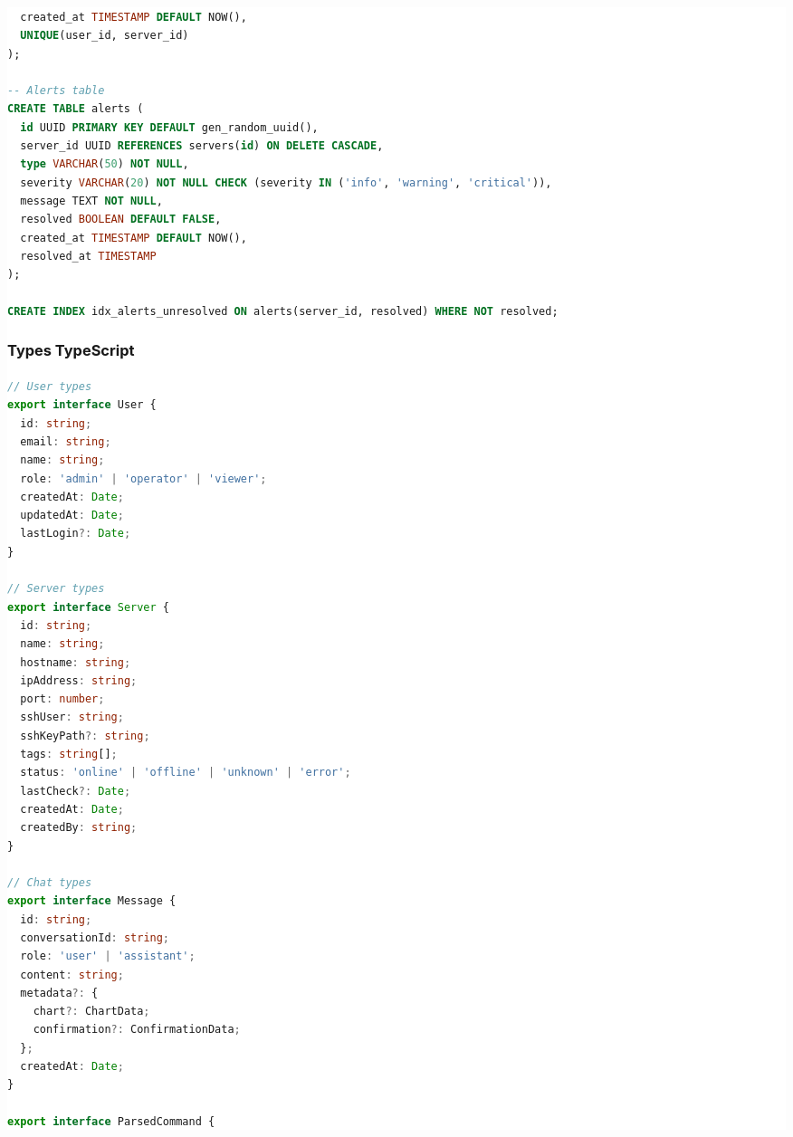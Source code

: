 ```sql
  created_at TIMESTAMP DEFAULT NOW(),
  UNIQUE(user_id, server_id)
);

-- Alerts table
CREATE TABLE alerts (
  id UUID PRIMARY KEY DEFAULT gen_random_uuid(),
  server_id UUID REFERENCES servers(id) ON DELETE CASCADE,
  type VARCHAR(50) NOT NULL,
  severity VARCHAR(20) NOT NULL CHECK (severity IN ('info', 'warning', 'critical')),
  message TEXT NOT NULL,
  resolved BOOLEAN DEFAULT FALSE,
  created_at TIMESTAMP DEFAULT NOW(),
  resolved_at TIMESTAMP
);

CREATE INDEX idx_alerts_unresolved ON alerts(server_id, resolved) WHERE NOT resolved;
```

### Types TypeScript

```typescript
// User types
export interface User {
  id: string;
  email: string;
  name: string;
  role: 'admin' | 'operator' | 'viewer';
  createdAt: Date;
  updatedAt: Date;
  lastLogin?: Date;
}

// Server types
export interface Server {
  id: string;
  name: string;
  hostname: string;
  ipAddress: string;
  port: number;
  sshUser: string;
  sshKeyPath?: string;
  tags: string[];
  status: 'online' | 'offline' | 'unknown' | 'error';
  lastCheck?: Date;
  createdAt: Date;
  createdBy: string;
}

// Chat types
export interface Message {
  id: string;
  conversationId: string;
  role: 'user' | 'assistant';
  content: string;
  metadata?: {
    chart?: ChartData;
    confirmation?: ConfirmationData;
  };
  createdAt: Date;
}

export interface ParsedCommand {
```